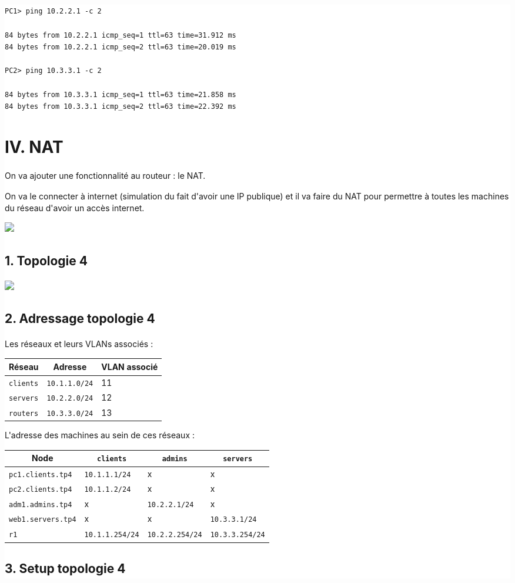 ```
PC1> ping 10.2.2.1 -c 2

84 bytes from 10.2.2.1 icmp_seq=1 ttl=63 time=31.912 ms
84 bytes from 10.2.2.1 icmp_seq=2 ttl=63 time=20.019 ms

PC2> ping 10.3.3.1 -c 2

84 bytes from 10.3.3.1 icmp_seq=1 ttl=63 time=21.858 ms
84 bytes from 10.3.3.1 icmp_seq=2 ttl=63 time=22.392 ms
```

# IV. NAT

On va ajouter une fonctionnalité au routeur : le NAT.

On va le connecter à internet (simulation du fait d'avoir une IP publique) et il va faire du NAT pour permettre à toutes les machines du réseau d'avoir un accès internet.

![](https://i.imgur.com/LT9bcY4.png)


## 1. Topologie 4

![](https://i.imgur.com/IDHyC9s.png)

## 2. Adressage topologie 4

Les réseaux et leurs VLANs associés :

| Réseau    | Adresse       | VLAN associé |
|-----------|---------------|--------------|
| `clients` | `10.1.1.0/24` | 11           |
| `servers` | `10.2.2.0/24` | 12           |
| `routers` | `10.3.3.0/24` | 13           |

L'adresse des machines au sein de ces réseaux :

| Node               | `clients`       | `admins`        | `servers`       |
|--------------------|-----------------|-----------------|-----------------|
| `pc1.clients.tp4`  | `10.1.1.1/24`   | x               | x               |
| `pc2.clients.tp4`  | `10.1.1.2/24`   | x               | x               |
| `adm1.admins.tp4`  | x               | `10.2.2.1/24`   | x               |
| `web1.servers.tp4` | x               | x               | `10.3.3.1/24`   |
| `r1`               | `10.1.1.254/24` | `10.2.2.254/24` | `10.3.3.254/24` |

## 3. Setup topologie 4
